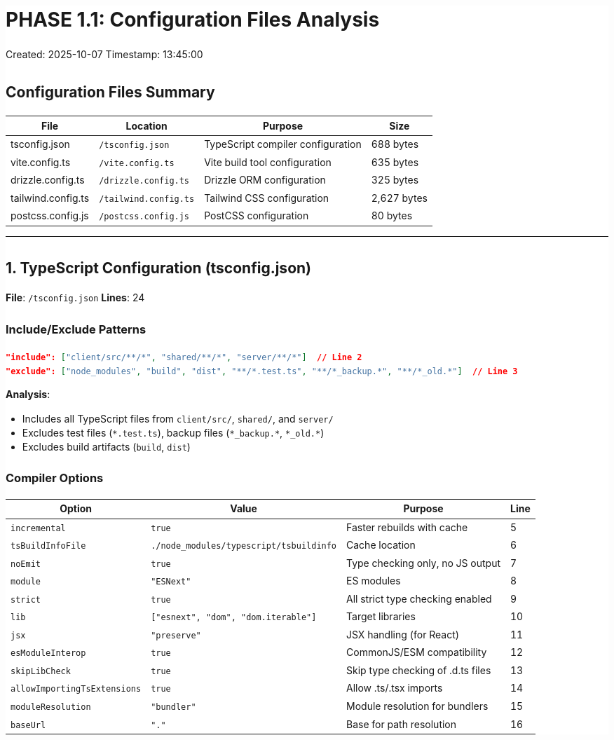 # PHASE 1.1: Configuration Files Analysis

Created: 2025-10-07
Timestamp: 13:45:00

## Configuration Files Summary

| File | Location | Purpose | Size |
|------|----------|---------|------|
| tsconfig.json | `/tsconfig.json` | TypeScript compiler configuration | 688 bytes |
| vite.config.ts | `/vite.config.ts` | Vite build tool configuration | 635 bytes |
| drizzle.config.ts | `/drizzle.config.ts` | Drizzle ORM configuration | 325 bytes |
| tailwind.config.ts | `/tailwind.config.ts` | Tailwind CSS configuration | 2,627 bytes |
| postcss.config.js | `/postcss.config.js` | PostCSS configuration | 80 bytes |

---

## 1. TypeScript Configuration (tsconfig.json)

**File**: `/tsconfig.json`
**Lines**: 24

### Include/Exclude Patterns

```json
"include": ["client/src/**/*", "shared/**/*", "server/**/*"]  // Line 2
"exclude": ["node_modules", "build", "dist", "**/*.test.ts", "**/*_backup.*", "**/*_old.*"]  // Line 3
```

**Analysis**:
- Includes all TypeScript files from `client/src/`, `shared/`, and `server/`
- Excludes test files (`*.test.ts`), backup files (`*_backup.*`, `*_old.*`)
- Excludes build artifacts (`build`, `dist`)

### Compiler Options

| Option | Value | Purpose | Line |
|--------|-------|---------|------|
| `incremental` | `true` | Faster rebuilds with cache | 5 |
| `tsBuildInfoFile` | `./node_modules/typescript/tsbuildinfo` | Cache location | 6 |
| `noEmit` | `true` | Type checking only, no JS output | 7 |
| `module` | `"ESNext"` | ES modules | 8 |
| `strict` | `true` | All strict type checking enabled | 9 |
| `lib` | `["esnext", "dom", "dom.iterable"]` | Target libraries | 10 |
| `jsx` | `"preserve"` | JSX handling (for React) | 11 |
| `esModuleInterop` | `true` | CommonJS/ESM compatibility | 12 |
| `skipLibCheck` | `true` | Skip type checking of .d.ts files | 13 |
| `allowImportingTsExtensions` | `true` | Allow .ts/.tsx imports | 14 |
| `moduleResolution` | `"bundler"` | Module resolution for bundlers | 15 |
| `baseUrl` | `"."` | Base for path resolution | 16 |
